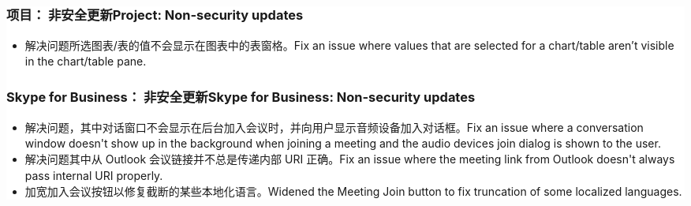 ### <a name="project-non-security-updates"></a><span data-ttu-id="06f0e-395">项目： 非安全更新</span><span class="sxs-lookup"><span data-stu-id="06f0e-395">Project: Non-security updates</span></span>
-   <span data-ttu-id="06f0e-396">解决问题所选图表/表的值不会显示在图表中的表窗格。</span><span class="sxs-lookup"><span data-stu-id="06f0e-396">Fix an issue where values that are selected for a chart/table aren’t visible in the chart/table pane.</span></span>

### <a name="skype-for-business-non-security-updates"></a><span data-ttu-id="06f0e-397">Skype for Business： 非安全更新</span><span class="sxs-lookup"><span data-stu-id="06f0e-397">Skype for Business: Non-security updates</span></span>
-   <span data-ttu-id="06f0e-398">解决问题，其中对话窗口不会显示在后台加入会议时，并向用户显示音频设备加入对话框。</span><span class="sxs-lookup"><span data-stu-id="06f0e-398">Fix an issue where a conversation window doesn't show up in the background when joining a meeting and the audio devices join dialog is shown to the user.</span></span>
-   <span data-ttu-id="06f0e-399">解决问题其中从 Outlook 会议链接并不总是传递内部 URI 正确。</span><span class="sxs-lookup"><span data-stu-id="06f0e-399">Fix an issue where the meeting link from Outlook doesn't always pass internal URI properly.</span></span>
-   <span data-ttu-id="06f0e-400">加宽加入会议按钮以修复截断的某些本地化语言。</span><span class="sxs-lookup"><span data-stu-id="06f0e-400">Widened the Meeting Join button to fix truncation of some localized languages.</span></span>

